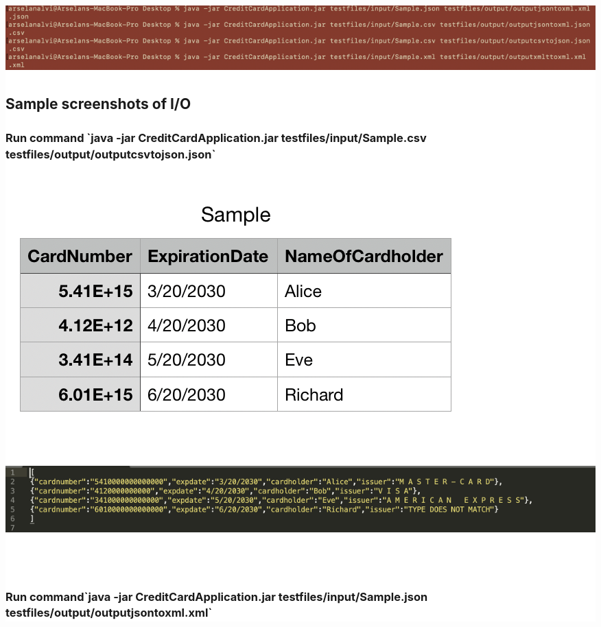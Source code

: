 ![Screenshot](command.png) 
	
		
<h2>Sample screenshots of I/O</h2>


<p><h3>Run command `java -jar CreditCardApplication.jar testfiles/input/Sample.csv testfiles/output/outputcsvtojson.json`</h3></p>
	

![Screenshot](inputcsv1.png)

![Screenshot](csvtojsonoutput.png)

<br><br>



<p><h3>Run command`java -jar CreditCardApplication.jar testfiles/input/Sample.json testfiles/output/outputjsontoxml.xml`</h3></p>

